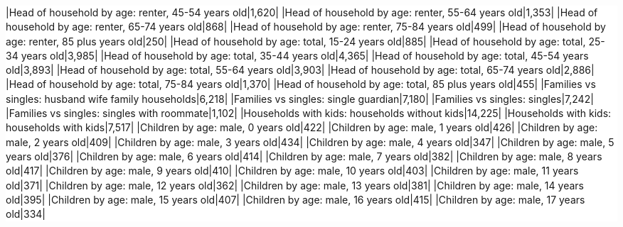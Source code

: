 |Head of household by age: renter, 45-54 years old|1,620|
|Head of household by age: renter, 55-64 years old|1,353|
|Head of household by age: renter, 65-74 years old|868|
|Head of household by age: renter, 75-84 years old|499|
|Head of household by age: renter, 85 plus years old|250|
|Head of household by age: total, 15-24 years old|885|
|Head of household by age: total, 25-34 years old|3,985|
|Head of household by age: total, 35-44 years old|4,365|
|Head of household by age: total, 45-54 years old|3,893|
|Head of household by age: total, 55-64 years old|3,903|
|Head of household by age: total, 65-74 years old|2,886|
|Head of household by age: total, 75-84 years old|1,370|
|Head of household by age: total, 85 plus years old|455|
|Families vs singles: husband wife family households|6,218|
|Families vs singles: single guardian|7,180|
|Families vs singles: singles|7,242|
|Families vs singles: singles with roommate|1,102|
|Households with kids: households without kids|14,225|
|Households with kids: households with kids|7,517|
|Children by age: male, 0 years old|422|
|Children by age: male, 1 years old|426|
|Children by age: male, 2 years old|409|
|Children by age: male, 3 years old|434|
|Children by age: male, 4 years old|347|
|Children by age: male, 5 years old|376|
|Children by age: male, 6 years old|414|
|Children by age: male, 7 years old|382|
|Children by age: male, 8 years old|417|
|Children by age: male, 9 years old|410|
|Children by age: male, 10 years old|403|
|Children by age: male, 11 years old|371|
|Children by age: male, 12 years old|362|
|Children by age: male, 13 years old|381|
|Children by age: male, 14 years old|395|
|Children by age: male, 15 years old|407|
|Children by age: male, 16 years old|415|
|Children by age: male, 17 years old|334|